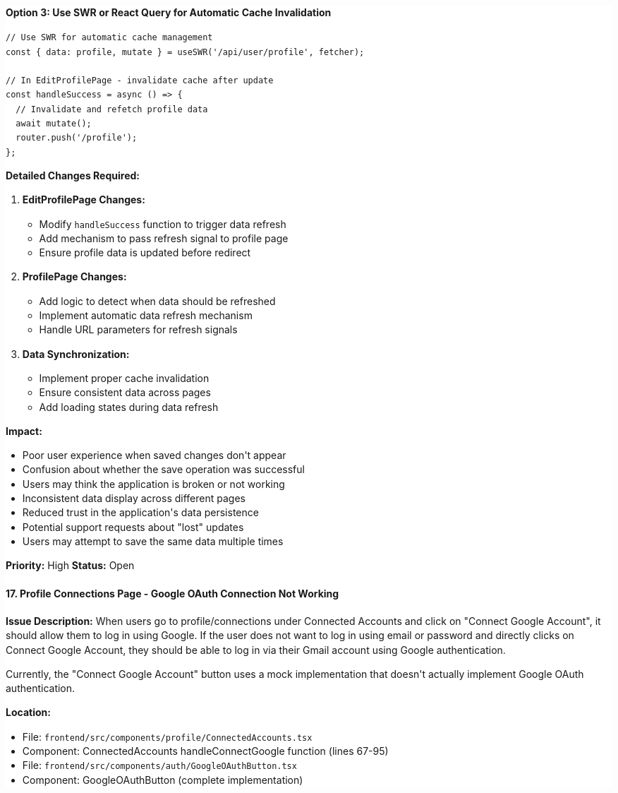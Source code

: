 **Option 3: Use SWR or React Query for Automatic Cache Invalidation**
```tsx
// Use SWR for automatic cache management
const { data: profile, mutate } = useSWR('/api/user/profile', fetcher);

// In EditProfilePage - invalidate cache after update
const handleSuccess = async () => {
  // Invalidate and refetch profile data
  await mutate();
  router.push('/profile');
};
```

**Detailed Changes Required:**

1. **EditProfilePage Changes:**
   - Modify `handleSuccess` function to trigger data refresh
   - Add mechanism to pass refresh signal to profile page
   - Ensure profile data is updated before redirect

2. **ProfilePage Changes:**
   - Add logic to detect when data should be refreshed
   - Implement automatic data refresh mechanism
   - Handle URL parameters for refresh signals

3. **Data Synchronization:**
   - Implement proper cache invalidation
   - Ensure consistent data across pages
   - Add loading states during data refresh

**Impact:**
- Poor user experience when saved changes don't appear
- Confusion about whether the save operation was successful
- Users may think the application is broken or not working
- Inconsistent data display across different pages
- Reduced trust in the application's data persistence
- Potential support requests about "lost" updates
- Users may attempt to save the same data multiple times

**Priority:** High
**Status:** Open

#### 17. Profile Connections Page - Google OAuth Connection Not Working

**Issue Description:**
When users go to profile/connections under Connected Accounts and click on "Connect Google Account", it should allow them to log in using Google. If the user does not want to log in using email or password and directly clicks on Connect Google Account, they should be able to log in via their Gmail account using Google authentication.

Currently, the "Connect Google Account" button uses a mock implementation that doesn't actually implement Google OAuth authentication.

**Location:**
- File: `frontend/src/components/profile/ConnectedAccounts.tsx`
- Component: ConnectedAccounts handleConnectGoogle function (lines 67-95)
- File: `frontend/src/components/auth/GoogleOAuthButton.tsx`
- Component: GoogleOAuthButton (complete implementation)
